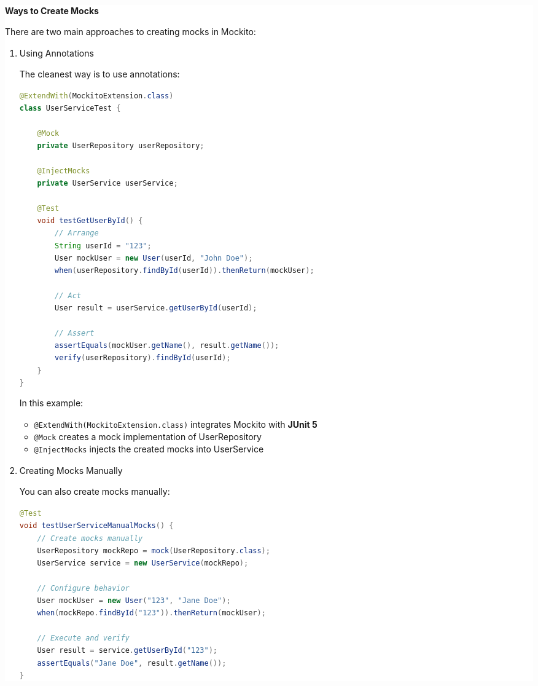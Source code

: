 **Ways to Create Mocks**

There are two main approaches to creating mocks in Mockito:

1. Using Annotations

    The cleanest way is to use annotations:

    ```java
    @ExtendWith(MockitoExtension.class)
    class UserServiceTest {
        
        @Mock
        private UserRepository userRepository;
        
        @InjectMocks
        private UserService userService;
        
        @Test
        void testGetUserById() {
            // Arrange
            String userId = "123";
            User mockUser = new User(userId, "John Doe");
            when(userRepository.findById(userId)).thenReturn(mockUser);
            
            // Act
            User result = userService.getUserById(userId);
            
            // Assert
            assertEquals(mockUser.getName(), result.getName());
            verify(userRepository).findById(userId);
        }
    }
    ```

    In this example:

    - `@ExtendWith(MockitoExtension.class)` integrates Mockito with **JUnit 5**
    - `@Mock` creates a mock implementation of UserRepository
    - `@InjectMocks` injects the created mocks into UserService

2. Creating Mocks Manually

    You can also create mocks manually:

    ```java
    @Test
    void testUserServiceManualMocks() {
        // Create mocks manually
        UserRepository mockRepo = mock(UserRepository.class);
        UserService service = new UserService(mockRepo);
        
        // Configure behavior
        User mockUser = new User("123", "Jane Doe");
        when(mockRepo.findById("123")).thenReturn(mockUser);
        
        // Execute and verify
        User result = service.getUserById("123");
        assertEquals("Jane Doe", result.getName());
    }
    ```
